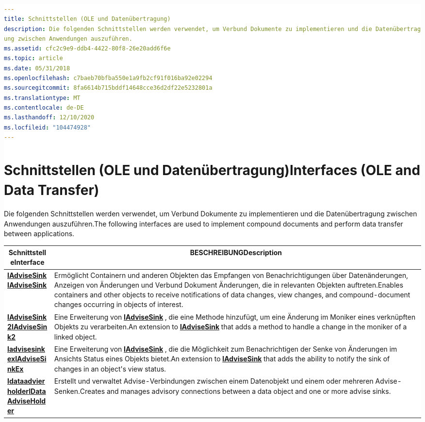 ```yaml
---
title: Schnittstellen (OLE und Datenübertragung)
description: Die folgenden Schnittstellen werden verwendet, um Verbund Dokumente zu implementieren und die Datenübertragung zwischen Anwendungen auszuführen.
ms.assetid: cfc2c9e9-ddb4-4422-80f8-26e20add6f6e
ms.topic: article
ms.date: 05/31/2018
ms.openlocfilehash: c7baeb70bfba550e1a9fb2cf91f016ba92e02294
ms.sourcegitcommit: 8fa6614b715bddf14648cce36d2df22e5232801a
ms.translationtype: MT
ms.contentlocale: de-DE
ms.lasthandoff: 12/10/2020
ms.locfileid: "104474928"
---
```

# <a name="interfaces-ole-and-data-transfer"></a><span data-ttu-id="8cf67-103">Schnittstellen (OLE und Datenübertragung)</span><span class="sxs-lookup"><span data-stu-id="8cf67-103">Interfaces (OLE and Data Transfer)</span></span>

<span data-ttu-id="8cf67-104">Die folgenden Schnittstellen werden verwendet, um Verbund Dokumente zu implementieren und die Datenübertragung zwischen Anwendungen auszuführen.</span><span class="sxs-lookup"><span data-stu-id="8cf67-104">The following interfaces are used to implement compound documents and perform data transfer between applications.</span></span>



| <span data-ttu-id="8cf67-105">Schnittstelle</span><span class="sxs-lookup"><span data-stu-id="8cf67-105">Interface</span></span>                                                          | <span data-ttu-id="8cf67-106">BESCHREIBUNG</span><span class="sxs-lookup"><span data-stu-id="8cf67-106">Description</span></span>                                                                                                                                                                                                                                                                                                                                               |
|--------------------------------------------------------------------|-----------------------------------------------------------------------------------------------------------------------------------------------------------------------------------------------------------------------------------------------------------------------------------------------------------------------------------------------------------|
| [<span data-ttu-id="8cf67-107">**IAdviseSink**</span><span class="sxs-lookup"><span data-stu-id="8cf67-107">**IAdviseSink**</span></span>](/windows/desktop/api/ObjIdl/nn-objidl-iadvisesink)                                 | <span data-ttu-id="8cf67-108">Ermöglicht Containern und anderen Objekten das Empfangen von Benachrichtigungen über Datenänderungen, Anzeigen von Änderungen und Verbund Dokument Änderungen, die in relevanten Objekten auftreten.</span><span class="sxs-lookup"><span data-stu-id="8cf67-108">Enables containers and other objects to receive notifications of data changes, view changes, and compound-document changes occurring in objects of interest.</span></span>                                                                                                                                                                                              |
| [<span data-ttu-id="8cf67-109">**IAdviseSink2**</span><span class="sxs-lookup"><span data-stu-id="8cf67-109">**IAdviseSink2**</span></span>](/windows/desktop/api/ObjIdl/nn-objidl-iadvisesink2)                               | <span data-ttu-id="8cf67-110">Eine Erweiterung von [**IAdviseSink**](/windows/desktop/api/ObjIdl/nn-objidl-iadvisesink) , die eine Methode hinzufügt, um eine Änderung im Moniker eines verknüpften Objekts zu verarbeiten.</span><span class="sxs-lookup"><span data-stu-id="8cf67-110">An extension to [**IAdviseSink**](/windows/desktop/api/ObjIdl/nn-objidl-iadvisesink) that adds a method to handle a change in the moniker of a linked object.</span></span>                                                                                                                                                                                                                               |
| [<span data-ttu-id="8cf67-111">**Iadvisesinkex**</span><span class="sxs-lookup"><span data-stu-id="8cf67-111">**IAdviseSinkEx**</span></span>](/windows/desktop/api/OCIdl/nn-ocidl-iadvisesinkex)                             | <span data-ttu-id="8cf67-112">Eine Erweiterung von [**IAdviseSink**](/windows/desktop/api/ObjIdl/nn-objidl-iadvisesink) , die die Möglichkeit zum Benachrichtigen der Senke von Änderungen im Ansichts Status eines Objekts bietet.</span><span class="sxs-lookup"><span data-stu-id="8cf67-112">An extension to [**IAdviseSink**](/windows/desktop/api/ObjIdl/nn-objidl-iadvisesink) that adds the ability to notify the sink of changes in an object's view status.</span></span>                                                                                                                                                                                                                        |
| [<span data-ttu-id="8cf67-113">**Idataadvierholder**</span><span class="sxs-lookup"><span data-stu-id="8cf67-113">**IDataAdviseHolder**</span></span>](/windows/desktop/api/ObjIdl/nn-objidl-idataadviseholder)                     | <span data-ttu-id="8cf67-114">Erstellt und verwaltet Advise-Verbindungen zwischen einem Datenobjekt und einem oder mehreren Advise-Senken.</span><span class="sxs-lookup"><span data-stu-id="8cf67-114">Creates and manages advisory connections between a data object and one or more advise sinks.</span></span>                                                                                                                                                                                                                                                              |